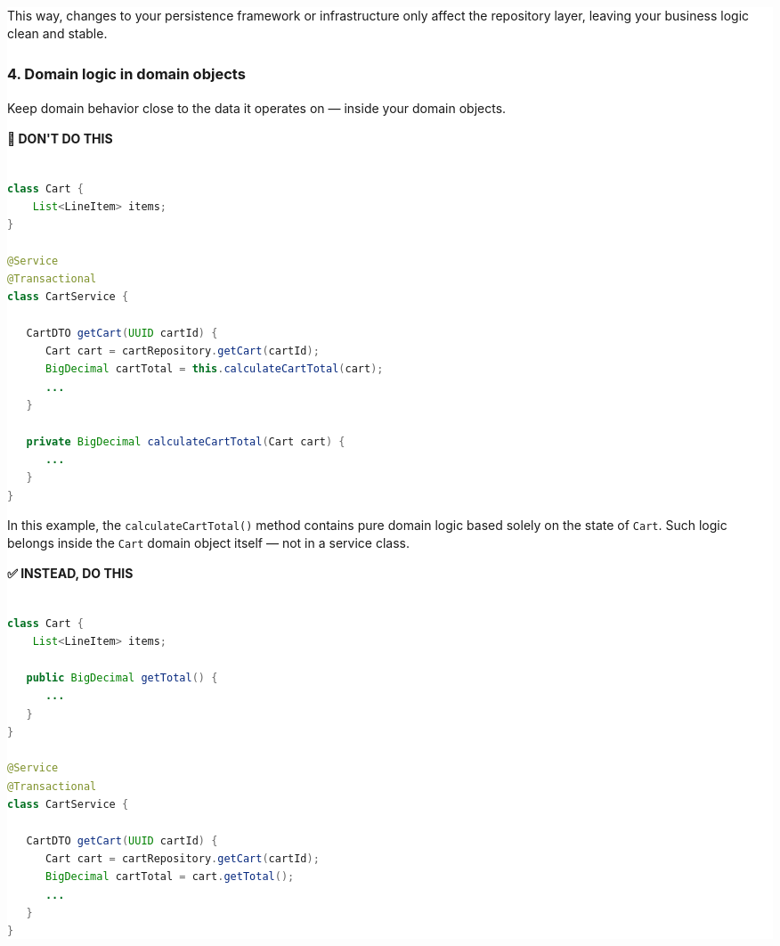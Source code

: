 This way, changes to your persistence framework or infrastructure only affect the repository layer, leaving your business logic clean and stable.

### 4. Domain logic in domain objects
Keep domain behavior close to the data it operates on — inside your domain objects.

**🚫 DON'T DO THIS**

```java

class Cart {
    List<LineItem> items;
}

@Service
@Transactional
class CartService {

   CartDTO getCart(UUID cartId) {
      Cart cart = cartRepository.getCart(cartId);
      BigDecimal cartTotal = this.calculateCartTotal(cart);
      ...
   }
   
   private BigDecimal calculateCartTotal(Cart cart) {
      ...
   }
}
```

In this example, the `calculateCartTotal()` method contains pure domain logic based solely on the state of `Cart`.
Such logic belongs inside the `Cart` domain object itself — not in a service class.

**✅ INSTEAD, DO THIS**

```java

class Cart {
    List<LineItem> items;

   public BigDecimal getTotal() {
      ...
   }
}

@Service
@Transactional
class CartService {

   CartDTO getCart(UUID cartId) {
      Cart cart = cartRepository.getCart(cartId);
      BigDecimal cartTotal = cart.getTotal();
      ...
   }
}
```
